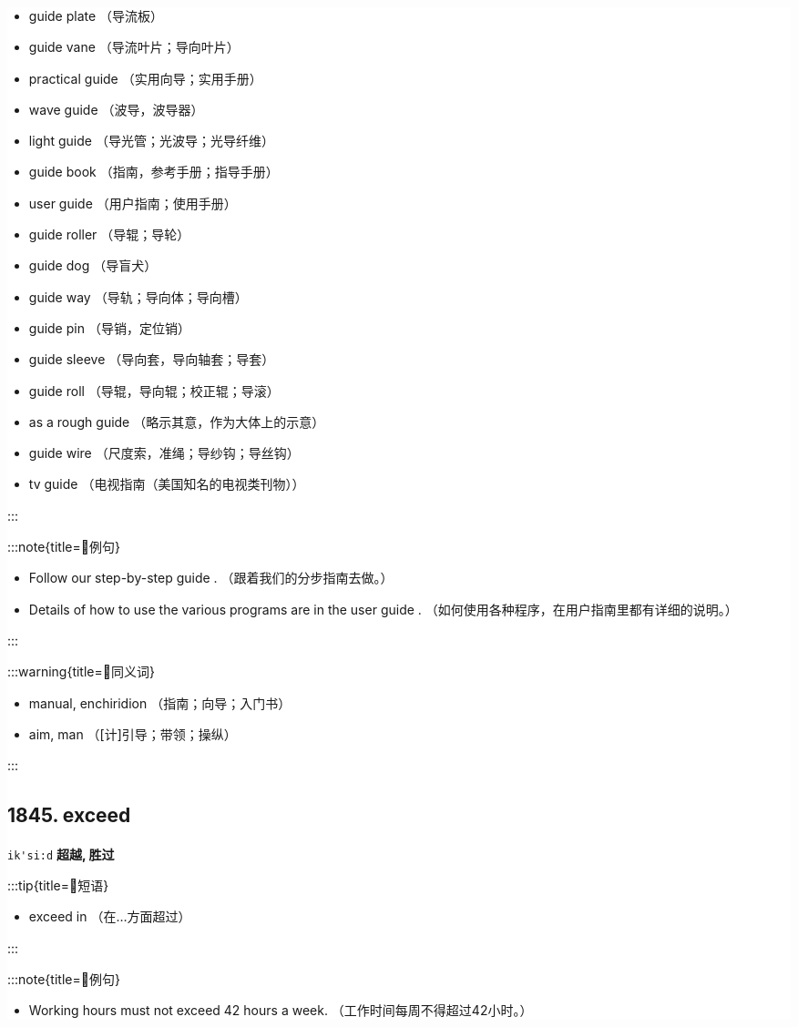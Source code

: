 - guide plate （导流板）

- guide vane （导流叶片；导向叶片）

- practical guide （实用向导；实用手册）

- wave guide （波导，波导器）

- light guide （导光管；光波导；光导纤维）

- guide book （指南，参考手册；指导手册）

- user guide （用户指南；使用手册）

- guide roller （导辊；导轮）

- guide dog （导盲犬）

- guide way （导轨；导向体；导向槽）

- guide pin （导销，定位销）

- guide sleeve （导向套，导向轴套；导套）

- guide roll （导辊，导向辊；校正辊；导滚）

- as a rough guide （略示其意，作为大体上的示意）

- guide wire （尺度索，准绳；导纱钩；导丝钩）

- tv guide （电视指南（美国知名的电视类刊物））

:::

:::note{title=🎤例句}

- Follow our step-by-step guide . （跟着我们的分步指南去做。）

- Details of how to use the various programs are in the user guide . （如何使用各种程序，在用户指南里都有详细的说明。）

:::

:::warning{title=🤔同义词}

- manual, enchiridion （指南；向导；入门书）

- aim, man （[计]引导；带领；操纵）

:::


## 1845. exceed

`ik'si:d`  **超越, 胜过**

:::tip{title=🤩短语}

- exceed in （在…方面超过）

:::

:::note{title=🎤例句}

- Working hours must not exceed 42 hours a week. （工作时间每周不得超过42小时。）
